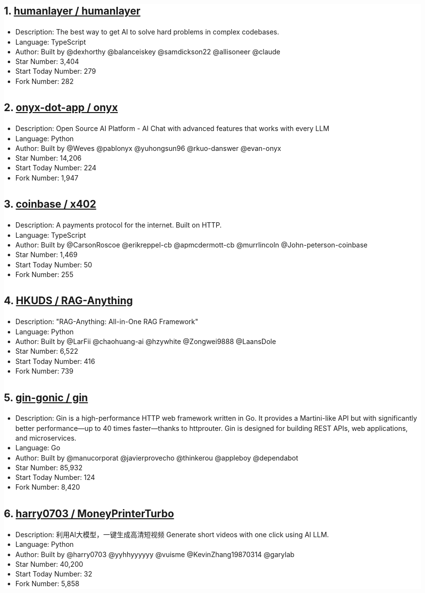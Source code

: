 ## 1. [humanlayer / humanlayer](https://github.com/humanlayer/humanlayer)
- Description: The best way to get AI to solve hard problems in complex codebases.
- Language: TypeScript
- Author: Built by @dexhorthy @balanceiskey @samdickson22 @allisoneer @claude
- Star Number: 3,404
- Start Today Number: 279
- Fork Number: 282

## 2. [onyx-dot-app / onyx](https://github.com/onyx-dot-app/onyx)
- Description: Open Source AI Platform - AI Chat with advanced features that works with every LLM
- Language: Python
- Author: Built by @Weves @pablonyx @yuhongsun96 @rkuo-danswer @evan-onyx
- Star Number: 14,206
- Start Today Number: 224
- Fork Number: 1,947

## 3. [coinbase / x402](https://github.com/coinbase/x402)
- Description: A payments protocol for the internet. Built on HTTP.
- Language: TypeScript
- Author: Built by @CarsonRoscoe @erikreppel-cb @apmcdermott-cb @murrlincoln @John-peterson-coinbase
- Star Number: 1,469
- Start Today Number: 50
- Fork Number: 255

## 4. [HKUDS / RAG-Anything](https://github.com/HKUDS/RAG-Anything)
- Description: "RAG-Anything: All-in-One RAG Framework"
- Language: Python
- Author: Built by @LarFii @chaohuang-ai @hzywhite @Zongwei9888 @LaansDole
- Star Number: 6,522
- Start Today Number: 416
- Fork Number: 739

## 5. [gin-gonic / gin](https://github.com/gin-gonic/gin)
- Description: Gin is a high-performance HTTP web framework written in Go. It provides a Martini-like API but with significantly better performance—up to 40 times faster—thanks to httprouter. Gin is designed for building REST APIs, web applications, and microservices.
- Language: Go
- Author: Built by @manucorporat @javierprovecho @thinkerou @appleboy @dependabot
- Star Number: 85,932
- Start Today Number: 124
- Fork Number: 8,420

## 6. [harry0703 / MoneyPrinterTurbo](https://github.com/harry0703/MoneyPrinterTurbo)
- Description: 利用AI大模型，一键生成高清短视频 Generate short videos with one click using AI LLM.
- Language: Python
- Author: Built by @harry0703 @yyhhyyyyyy @vuisme @KevinZhang19870314 @garylab
- Star Number: 40,200
- Start Today Number: 32
- Fork Number: 5,858

